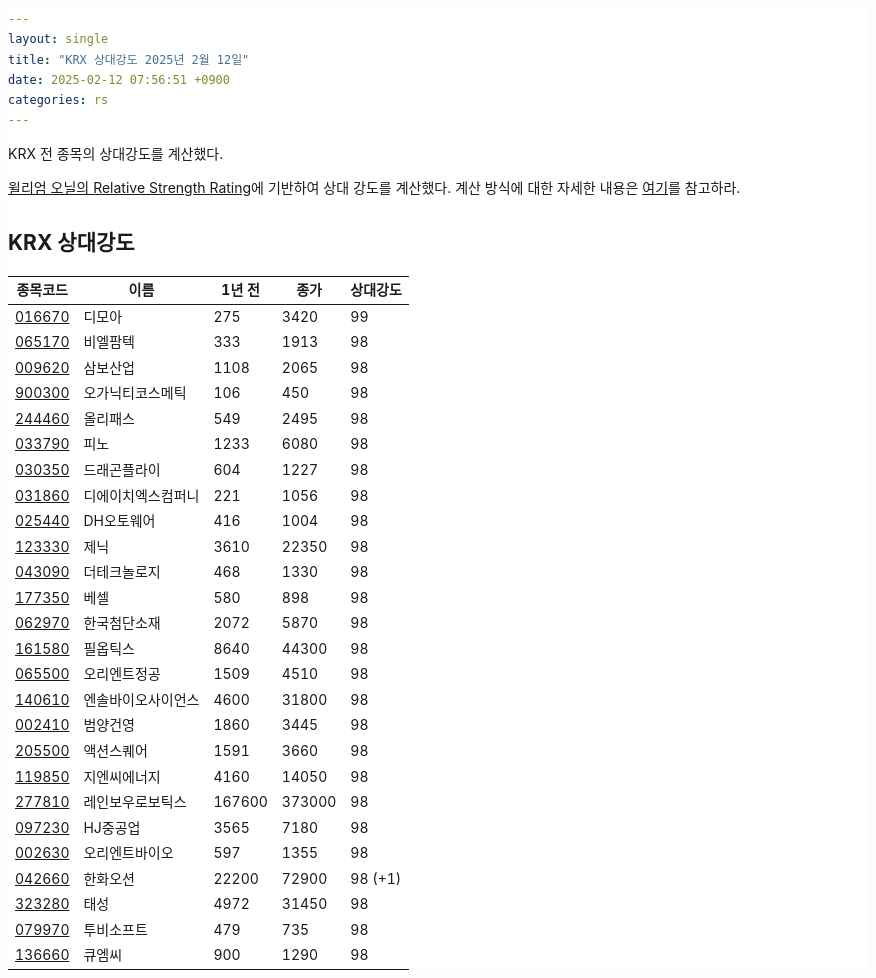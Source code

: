 ```yaml
---
layout: single
title: "KRX 상대강도 2025년 2월 12일"
date: 2025-02-12 07:56:51 +0900
categories: rs
---
```

KRX 전 종목의 상대강도를 계산했다.

[윌리엄 오닐의 Relative Strength Rating](https://www.williamoneil.com/proprietary-ratings-and-rankings/)에 기반하여 상대 강도를 계산했다.
계산 방식에 대한 자세한 내용은 [여기](https://dalinaum.github.io/investment/2024/08/26/how-i-calculated-relative-strength.html)를 참고하라.

## KRX 상대강도

|종목코드|이름|1년 전|종가|상대강도|
|------|---|-----|--|------|
|[016670](https://finance.daum.net/quotes/A016670)|디모아|275|3420|99 |
|[065170](https://finance.daum.net/quotes/A065170)|비엘팜텍|333|1913|98 |
|[009620](https://finance.daum.net/quotes/A009620)|삼보산업|1108|2065|98 |
|[900300](https://finance.daum.net/quotes/A900300)|오가닉티코스메틱|106|450|98 |
|[244460](https://finance.daum.net/quotes/A244460)|올리패스|549|2495|98 |
|[033790](https://finance.daum.net/quotes/A033790)|피노|1233|6080|98 |
|[030350](https://finance.daum.net/quotes/A030350)|드래곤플라이|604|1227|98 |
|[031860](https://finance.daum.net/quotes/A031860)|디에이치엑스컴퍼니|221|1056|98 |
|[025440](https://finance.daum.net/quotes/A025440)|DH오토웨어|416|1004|98 |
|[123330](https://finance.daum.net/quotes/A123330)|제닉|3610|22350|98 |
|[043090](https://finance.daum.net/quotes/A043090)|더테크놀로지|468|1330|98 |
|[177350](https://finance.daum.net/quotes/A177350)|베셀|580|898|98 |
|[062970](https://finance.daum.net/quotes/A062970)|한국첨단소재|2072|5870|98 |
|[161580](https://finance.daum.net/quotes/A161580)|필옵틱스|8640|44300|98 |
|[065500](https://finance.daum.net/quotes/A065500)|오리엔트정공|1509|4510|98 |
|[140610](https://finance.daum.net/quotes/A140610)|엔솔바이오사이언스|4600|31800|98 |
|[002410](https://finance.daum.net/quotes/A002410)|범양건영|1860|3445|98 |
|[205500](https://finance.daum.net/quotes/A205500)|액션스퀘어|1591|3660|98 |
|[119850](https://finance.daum.net/quotes/A119850)|지엔씨에너지|4160|14050|98 |
|[277810](https://finance.daum.net/quotes/A277810)|레인보우로보틱스|167600|373000|98 |
|[097230](https://finance.daum.net/quotes/A097230)|HJ중공업|3565|7180|98 |
|[002630](https://finance.daum.net/quotes/A002630)|오리엔트바이오|597|1355|98 |
|[042660](https://finance.daum.net/quotes/A042660)|한화오션|22200|72900|98 (+1)|
|[323280](https://finance.daum.net/quotes/A323280)|태성|4972|31450|98 |
|[079970](https://finance.daum.net/quotes/A079970)|투비소프트|479|735|98 |
|[136660](https://finance.daum.net/quotes/A136660)|큐엠씨|900|1290|98 |